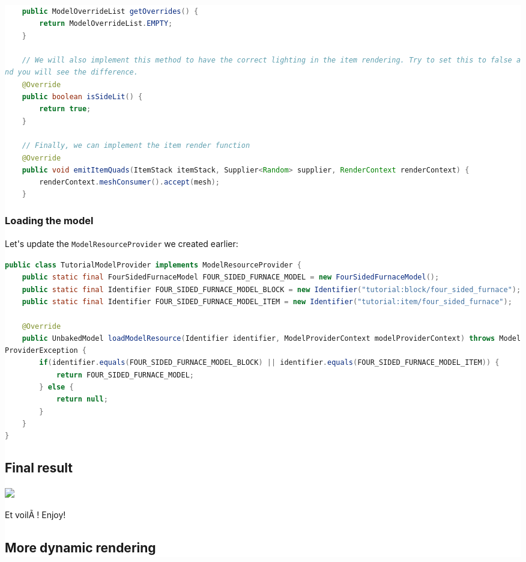 ```java
    public ModelOverrideList getOverrides() {
        return ModelOverrideList.EMPTY;
    }
    
    // We will also implement this method to have the correct lighting in the item rendering. Try to set this to false and you will see the difference.
    @Override
    public boolean isSideLit() {
        return true;
    }
    
    // Finally, we can implement the item render function
    @Override
    public void emitItemQuads(ItemStack itemStack, Supplier<Random> supplier, RenderContext renderContext) {
        renderContext.meshConsumer().accept(mesh);
    }
```

### Loading the model

Let's update the `ModelResourceProvider` we created earlier:

```java
public class TutorialModelProvider implements ModelResourceProvider {
    public static final FourSidedFurnaceModel FOUR_SIDED_FURNACE_MODEL = new FourSidedFurnaceModel();
    public static final Identifier FOUR_SIDED_FURNACE_MODEL_BLOCK = new Identifier("tutorial:block/four_sided_furnace");
    public static final Identifier FOUR_SIDED_FURNACE_MODEL_ITEM = new Identifier("tutorial:item/four_sided_furnace");

    @Override
    public UnbakedModel loadModelResource(Identifier identifier, ModelProviderContext modelProviderContext) throws ModelProviderException {
        if(identifier.equals(FOUR_SIDED_FURNACE_MODEL_BLOCK) || identifier.equals(FOUR_SIDED_FURNACE_MODEL_ITEM)) {
            return FOUR_SIDED_FURNACE_MODEL;
        } else {
            return null;
        }
    }
}
```

## Final result

<img src="/tutorial/four_sided_furnace_render_final.png" width="600" />

Et voilÃ ! Enjoy!

## More dynamic rendering
